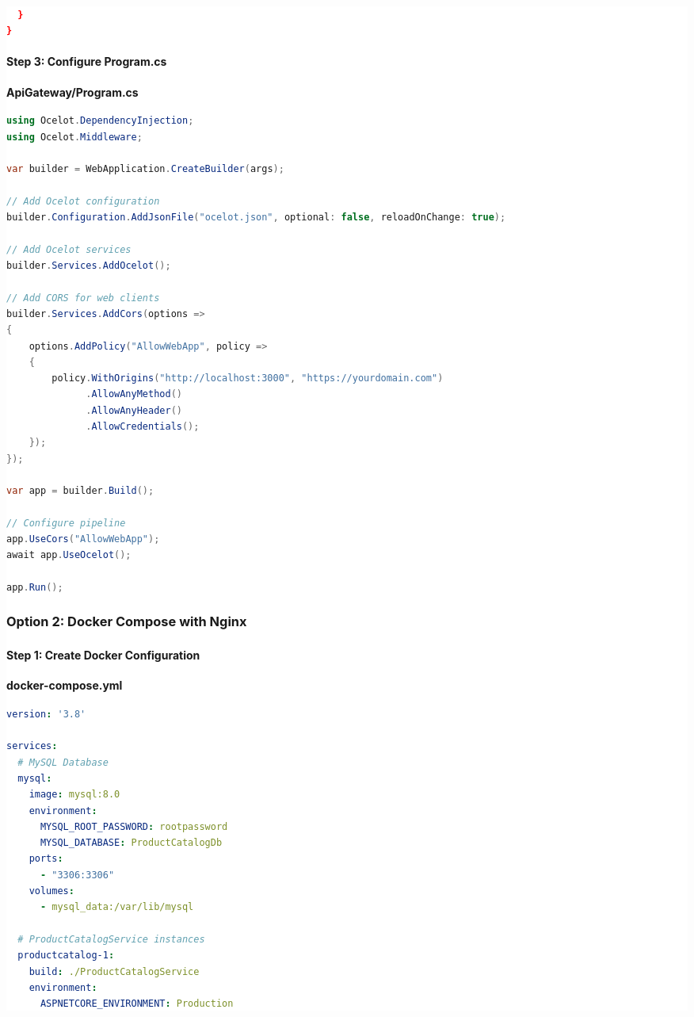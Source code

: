 ```json
  }
}
```

#### Step 3: Configure Program.cs
**ApiGateway/Program.cs**
```csharp
using Ocelot.DependencyInjection;
using Ocelot.Middleware;

var builder = WebApplication.CreateBuilder(args);

// Add Ocelot configuration
builder.Configuration.AddJsonFile("ocelot.json", optional: false, reloadOnChange: true);

// Add Ocelot services
builder.Services.AddOcelot();

// Add CORS for web clients
builder.Services.AddCors(options =>
{
    options.AddPolicy("AllowWebApp", policy =>
    {
        policy.WithOrigins("http://localhost:3000", "https://yourdomain.com")
              .AllowAnyMethod()
              .AllowAnyHeader()
              .AllowCredentials();
    });
});

var app = builder.Build();

// Configure pipeline
app.UseCors("AllowWebApp");
await app.UseOcelot();

app.Run();
```

### Option 2: Docker Compose with Nginx

#### Step 1: Create Docker Configuration
**docker-compose.yml**
```yaml
version: '3.8'

services:
  # MySQL Database
  mysql:
    image: mysql:8.0
    environment:
      MYSQL_ROOT_PASSWORD: rootpassword
      MYSQL_DATABASE: ProductCatalogDb
    ports:
      - "3306:3306"
    volumes:
      - mysql_data:/var/lib/mysql

  # ProductCatalogService instances
  productcatalog-1:
    build: ./ProductCatalogService
    environment:
      ASPNETCORE_ENVIRONMENT: Production
```